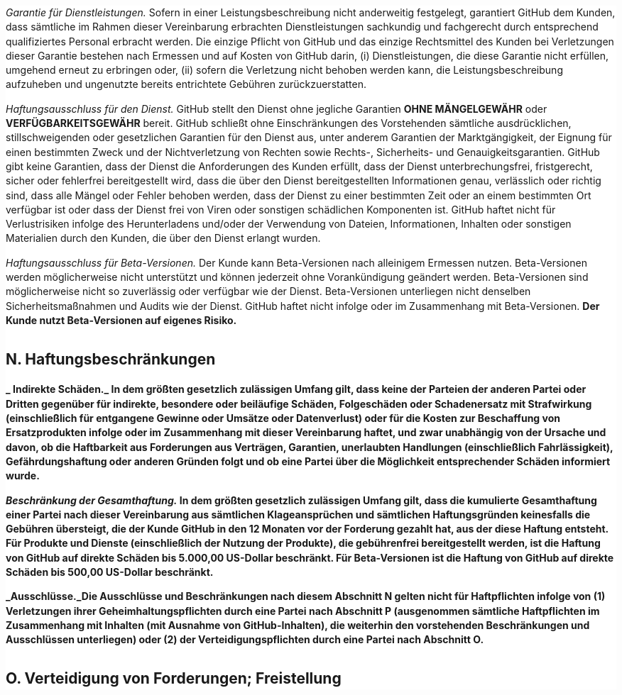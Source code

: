 _Garantie für Dienstleistungen._ Sofern in einer Leistungsbeschreibung nicht anderweitig festgelegt, garantiert GitHub dem Kunden, dass sämtliche im Rahmen dieser Vereinbarung erbrachten Dienstleistungen sachkundig und fachgerecht durch entsprechend qualifiziertes Personal erbracht werden. Die einzige Pflicht von GitHub und das einzige Rechtsmittel des Kunden bei Verletzungen dieser Garantie bestehen nach Ermessen und auf Kosten von GitHub darin, (i) Dienstleistungen, die diese Garantie nicht erfüllen, umgehend erneut zu erbringen oder, (ii) sofern die Verletzung nicht behoben werden kann, die Leistungsbeschreibung aufzuheben und ungenutzte bereits entrichtete Gebühren zurückzuerstatten.

_Haftungsausschluss für den Dienst._ GitHub stellt den Dienst ohne jegliche Garantien **OHNE MÄNGELGEWÄHR** oder **VERFÜGBARKEITSGEWÄHR** bereit. GitHub schließt ohne Einschränkungen des Vorstehenden sämtliche ausdrücklichen, stillschweigenden oder gesetzlichen Garantien für den Dienst aus, unter anderem Garantien der Marktgängigkeit, der Eignung für einen bestimmten Zweck und der Nichtverletzung von Rechten sowie Rechts-, Sicherheits- und Genauigkeitsgarantien. GitHub gibt keine Garantien, dass der Dienst die Anforderungen des Kunden erfüllt, dass der Dienst unterbrechungsfrei, fristgerecht, sicher oder fehlerfrei bereitgestellt wird, dass die über den Dienst bereitgestellten Informationen genau, verlässlich oder richtig sind, dass alle Mängel oder Fehler behoben werden, dass der Dienst zu einer bestimmten Zeit oder an einem bestimmten Ort verfügbar ist oder dass der Dienst frei von Viren oder sonstigen schädlichen Komponenten ist. GitHub haftet nicht für Verlustrisiken infolge des Herunterladens und/oder der Verwendung von Dateien, Informationen, Inhalten oder sonstigen Materialien durch den Kunden, die über den Dienst erlangt wurden.

_Haftungsausschluss für Beta-Versionen._ Der Kunde kann Beta-Versionen nach alleinigem Ermessen nutzen. Beta-Versionen werden möglicherweise nicht unterstützt und können jederzeit ohne Vorankündigung geändert werden. Beta-Versionen sind möglicherweise nicht so zuverlässig oder verfügbar wie der Dienst. Beta-Versionen unterliegen nicht denselben Sicherheitsmaßnahmen und Audits wie der Dienst. GitHub haftet nicht infolge oder im Zusammenhang mit Beta-Versionen. **Der Kunde nutzt Beta-Versionen auf eigenes Risiko.**

## N. Haftungsbeschränkungen
**_ Indirekte Schäden._ In dem größten gesetzlich zulässigen Umfang gilt, dass keine der Parteien der anderen Partei oder Dritten gegenüber für indirekte, besondere oder beiläufige Schäden, Folgeschäden oder Schadenersatz mit Strafwirkung (einschließlich für entgangene Gewinne oder Umsätze oder Datenverlust) oder für die Kosten zur Beschaffung von Ersatzprodukten infolge oder im Zusammenhang mit dieser Vereinbarung haftet, und zwar unabhängig von der Ursache und davon, ob die Haftbarkeit aus Forderungen aus Verträgen, Garantien, unerlaubten Handlungen (einschließlich Fahrlässigkeit), Gefährdungshaftung oder anderen Gründen folgt und ob eine Partei über die Möglichkeit entsprechender Schäden informiert wurde.**

**_Beschränkung der Gesamthaftung._ In dem größten gesetzlich zulässigen Umfang gilt, dass die kumulierte Gesamthaftung einer Partei nach dieser Vereinbarung aus sämtlichen Klageansprüchen und sämtlichen Haftungsgründen keinesfalls die Gebühren übersteigt, die der Kunde GitHub in den 12 Monaten vor der Forderung gezahlt hat, aus der diese Haftung entsteht. Für Produkte und Dienste (einschließlich der Nutzung der Produkte), die gebührenfrei bereitgestellt werden, ist die Haftung von GitHub auf direkte Schäden bis 5.000,00 US-Dollar beschränkt. Für Beta-Versionen ist die Haftung von GitHub auf direkte Schäden bis 500,00 US-Dollar beschränkt.**

**_Ausschlüsse._Die Ausschlüsse und Beschränkungen nach diesem Abschnitt N gelten nicht für Haftpflichten infolge von (1) Verletzungen ihrer Geheimhaltungspflichten durch eine Partei nach Abschnitt P (ausgenommen sämtliche Haftpflichten im Zusammenhang mit Inhalten (mit Ausnahme von GitHub-Inhalten), die weiterhin den vorstehenden Beschränkungen und Ausschlüssen unterliegen) oder (2) der Verteidigungspflichten durch eine Partei nach Abschnitt O.**

## O. Verteidigung von Forderungen; Freistellung
